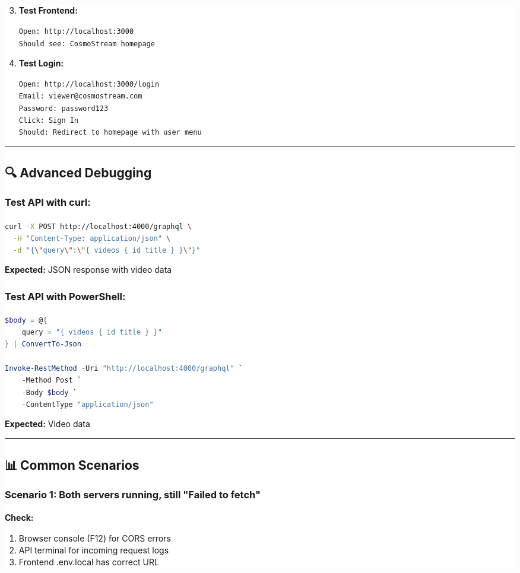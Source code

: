 3. **Test Frontend:**
   ```
   Open: http://localhost:3000
   Should see: CosmoStream homepage
   ```

4. **Test Login:**
   ```
   Open: http://localhost:3000/login
   Email: viewer@cosmostream.com
   Password: password123
   Click: Sign In
   Should: Redirect to homepage with user menu
   ```

---

## 🔍 Advanced Debugging

### Test API with curl:

```bash
curl -X POST http://localhost:4000/graphql \
  -H "Content-Type: application/json" \
  -d "{\"query\":\"{ videos { id title } }\"}"
```

**Expected:** JSON response with video data

### Test API with PowerShell:

```powershell
$body = @{
    query = "{ videos { id title } }"
} | ConvertTo-Json

Invoke-RestMethod -Uri "http://localhost:4000/graphql" `
    -Method Post `
    -Body $body `
    -ContentType "application/json"
```

**Expected:** Video data

---

## 📊 Common Scenarios

### Scenario 1: Both servers running, still "Failed to fetch"

**Check:**
1. Browser console (F12) for CORS errors
2. API terminal for incoming request logs
3. Frontend .env.local has correct URL
